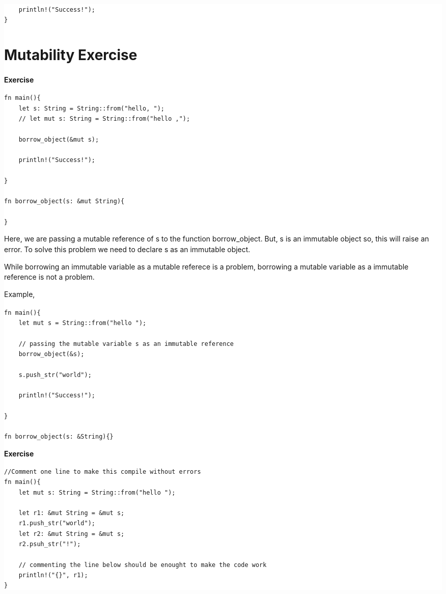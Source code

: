         println!("Success!");
    }


# Mutability Exercise

**Exercise**
    
    fn main(){
        let s: String = String::from("hello, ");
        // let mut s: String = String::from("hello ,");

        borrow_object(&mut s);

        println!("Success!");

    }

    fn borrow_object(s: &mut String){

    }


Here, we are passing a mutable reference of s to the function borrow_object. But, s is an immutable object so, this will raise an error. To solve this problem we need to declare s as an immutable object.


While borrowing an immutable variable as a mutable referece is a problem, borrowing a mutable variable as a immutable reference is not a problem.

Example, 

    fn main(){
        let mut s = String::from("hello ");

        // passing the mutable variable s as an immutable reference
        borrow_object(&s);

        s.push_str("world");

        println!("Success!");

    }

    fn borrow_object(s: &String){}

**Exercise**
    
    //Comment one line to make this compile without errors
    fn main(){
        let mut s: String = String::from("hello ");

        let r1: &mut String = &mut s;
        r1.push_str("world");
        let r2: &mut String = &mut s;
        r2.psuh_str("!");

        // commenting the line below should be enought to make the code work
        println!("{}", r1);
    }
